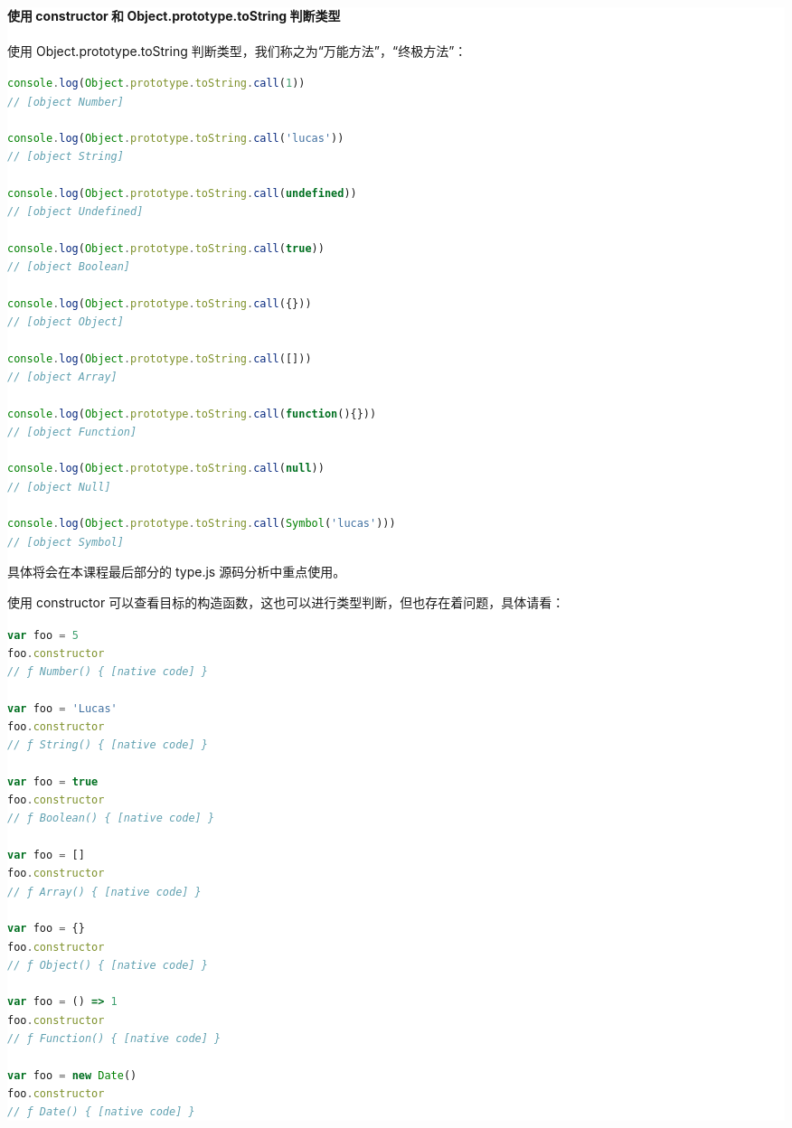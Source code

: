 #### 使用 constructor 和 Object.prototype.toString 判断类型

使用 Object.prototype.toString 判断类型，我们称之为“万能方法”，“终极方法”：

```js
console.log(Object.prototype.toString.call(1)) 
// [object Number]

console.log(Object.prototype.toString.call('lucas')) 
// [object String]

console.log(Object.prototype.toString.call(undefined)) 
// [object Undefined]

console.log(Object.prototype.toString.call(true)) 
// [object Boolean]

console.log(Object.prototype.toString.call({})) 
// [object Object]

console.log(Object.prototype.toString.call([])) 
// [object Array]

console.log(Object.prototype.toString.call(function(){})) 
// [object Function]

console.log(Object.prototype.toString.call(null)) 
// [object Null]

console.log(Object.prototype.toString.call(Symbol('lucas'))) 
// [object Symbol]
```

具体将会在本课程最后部分的 type.js 源码分析中重点使用。

使用 constructor 可以查看目标的构造函数，这也可以进行类型判断，但也存在着问题，具体请看：

```js
var foo = 5
foo.constructor
// ƒ Number() { [native code] }

var foo = 'Lucas'
foo.constructor
// ƒ String() { [native code] }

var foo = true
foo.constructor
// ƒ Boolean() { [native code] }

var foo = []
foo.constructor
// ƒ Array() { [native code] }

var foo = {}
foo.constructor
// ƒ Object() { [native code] }

var foo = () => 1
foo.constructor
// ƒ Function() { [native code] }

var foo = new Date()
foo.constructor
// ƒ Date() { [native code] }

```